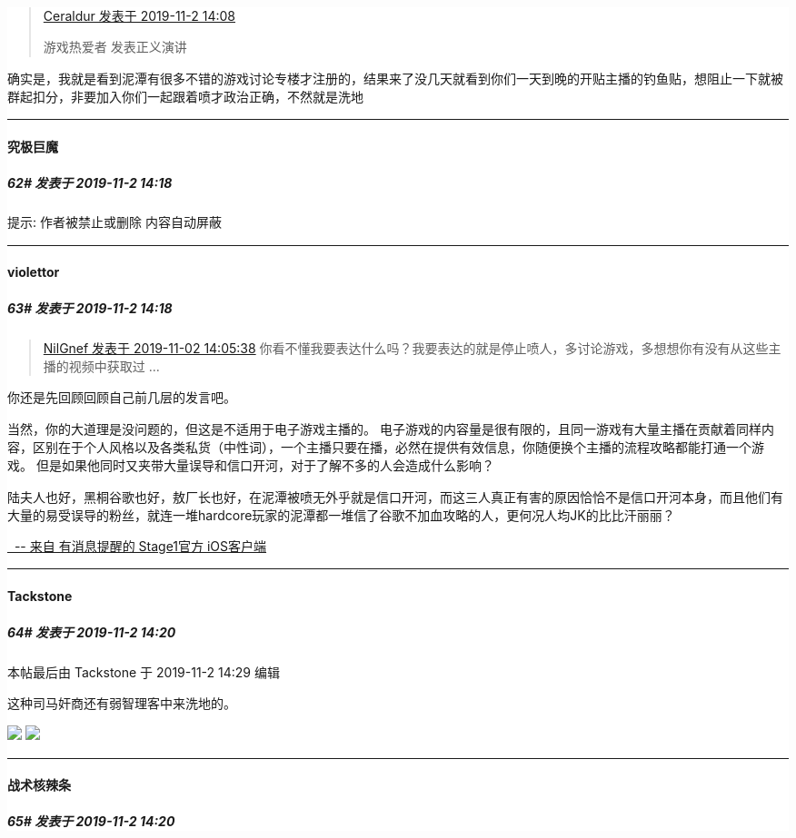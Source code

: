 
<blockquote><a href="httphttps://bbs.saraba1st.com/2b/forum.php?mod=redirect&amp;goto=findpost&amp;pid=45384469&amp;ptid=1862909" target="_blank">Ceraldur 发表于 2019-11-2 14:08</a>

游戏热爱者 发表正义演讲</blockquote>
确实是，我就是看到泥潭有很多不错的游戏讨论专楼才注册的，结果来了没几天就看到你们一天到晚的开贴主播的钓鱼贴，想阻止一下就被群起扣分，非要加入你们一起跟着喷才政治正确，不然就是洗地


-----

####  究极巨魔  
##### 62#       发表于 2019-11-2 14:18

提示: 作者被禁止或删除 内容自动屏蔽


-----

####  violettor  
##### 63#       发表于 2019-11-2 14:18


<blockquote><a href="httphttps://bbs.saraba1st.com/2b/forum.php?mod=redirect&amp;goto=findpost&amp;pid=45384441&amp;ptid=1862909" target="_blank">NilGnef 发表于 2019-11-02 14:05:38</a>
你看不懂我要表达什么吗？我要表达的就是停止喷人，多讨论游戏，多想想你有没有从这些主播的视频中获取过 ...</blockquote>你还是先回顾回顾自己前几层的发言吧。

当然，你的大道理是没问题的，但这是不适用于电子游戏主播的。
电子游戏的内容量是很有限的，且同一游戏有大量主播在贡献着同样内容，区别在于个人风格以及各类私货（中性词），一个主播只要在播，必然在提供有效信息，你随便换个主播的流程攻略都能打通一个游戏。
但是如果他同时又夹带大量误导和信口开河，对于了解不多的人会造成什么影响？

陆夫人也好，黑桐谷歌也好，敖厂长也好，在泥潭被喷无外乎就是信口开河，而这三人真正有害的原因恰恰不是信口开河本身，而且他们有大量的易受误导的粉丝，就连一堆hardcore玩家的泥潭都一堆信了谷歌不加血攻略的人，更何况人均JK的比比汗丽丽？

[  -- 来自 有消息提醒的 Stage1官方 iOS客户端](https://itunes.apple.com/fi/app/saraba1st/id1221237470?mt=8)


-----

####  Tackstone  
##### 64#       发表于 2019-11-2 14:20


 本帖最后由 Tackstone 于 2019-11-2 14:29 编辑 

这种司马奸商还有弱智理客中来洗地的。


<img src="https://i.loli.net/2019/11/02/bdNu2ZAg1zUV8nK.jpg" referrerpolicy="no-referrer">


<img src="https://i.loli.net/2019/11/02/a6GA9EhoYpOUslq.jpg" referrerpolicy="no-referrer">


-----

####  战术核辣条  
##### 65#       发表于 2019-11-2 14:20

